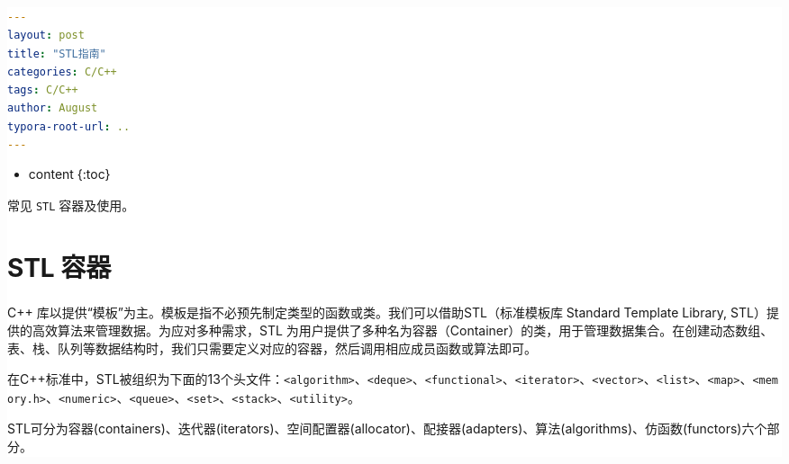 ```yaml
---
layout: post
title: "STL指南"
categories: C/C++
tags: C/C++
author: August
typora-root-url: ..
---
```


* content
{:toc}

常见 `STL` 容器及使用。



# STL 容器



C++ 库以提供“模板”为主。模板是指不必预先制定类型的函数或类。我们可以借助STL（标准模板库 Standard Template Library, STL）提供的高效算法来管理数据。为应对多种需求，STL 为用户提供了多种名为容器（Container）的类，用于管理数据集合。在创建动态数组、表、栈、队列等数据结构时，我们只需要定义对应的容器，然后调用相应成员函数或算法即可。

在C++标准中，STL被组织为下面的13个头文件：`<algorithm>`、`<deque>`、`<functional>`、`<iterator>`、`<vector>`、`<list>`、`<map>`、`<memory.h>`、`<numeric>`、`<queue>`、`<set>`、`<stack>`、`<utility>`。

STL可分为容器(containers)、迭代器(iterators)、空间配置器(allocator)、配接器(adapters)、算法(algorithms)、仿函数(functors)六个部分。
